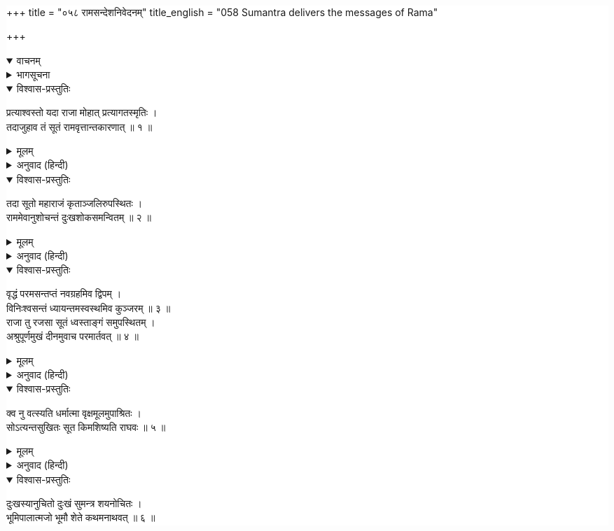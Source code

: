 +++
title = "०५८ रामसन्देशनिवेदनम्"
title_english = "058 Sumantra delivers the messages of Rama"

+++
<details open><summary>वाचनम्</summary>
<div caption="श्रीराम-हरिसीताराममूर्ति-घनपाठिभ्यां वचनम्" class="audioEmbed" src="https://archive.org/download/Ramayana-recitation-Sriram-harisItArAmamUrti-Ghanapaati-v2/Kanda_2/Kanda_2_AYK-058-Rama_Sandesha_Nivedanam.mp3"></div>
</details>

<details><summary>भागसूचना</summary></details>

<details open><summary>विश्वास-प्रस्तुतिः</summary>

प्रत्याश्वस्तो यदा राजा मोहात् प्रत्यागतस्मृतिः ।  
तदाजुहाव तं सूतं रामवृत्तान्तकारणात् ॥ १ ॥
</details>

<details><summary>मूलम्</summary></details>

<details><summary>अनुवाद (हिन्दी)</summary></details>

<details open><summary>विश्वास-प्रस्तुतिः</summary>

तदा सूतो महाराजं कृताञ्जलिरुपस्थितः ।  
राममेवानुशोचन्तं दुःखशोकसमन्वितम् ॥ २ ॥
</details>

<details><summary>मूलम्</summary></details>

<details><summary>अनुवाद (हिन्दी)</summary></details>

<details open><summary>विश्वास-प्रस्तुतिः</summary>

वृद्धं परमसन्तप्तं नवग्रहमिव द्विपम् ।  
विनिःश्वसन्तं ध्यायन्तमस्वस्थमिव कुञ्जरम् ॥ ३ ॥  
राजा तु रजसा सूतं ध्वस्ताङ्गं समुपस्थितम् ।  
अश्रुपूर्णमुखं दीनमुवाच परमार्तवत् ॥ ४ ॥
</details>

<details><summary>मूलम्</summary></details>

<details><summary>अनुवाद (हिन्दी)</summary></details>

<details open><summary>विश्वास-प्रस्तुतिः</summary>

क्व नु वत्स्यति धर्मात्मा वृक्षमूलमुपाश्रितः ।  
सोऽत्यन्तसुखितः सूत किमशिष्यति राघवः ॥ ५ ॥
</details>

<details><summary>मूलम्</summary></details>

<details><summary>अनुवाद (हिन्दी)</summary></details>

<details open><summary>विश्वास-प्रस्तुतिः</summary>

दुःखस्यानुचितो दुःखं सुमन्त्र शयनोचितः ।  
भूमिपालात्मजो भूमौ शेते कथमनाथवत् ॥ ६ ॥
</details>
